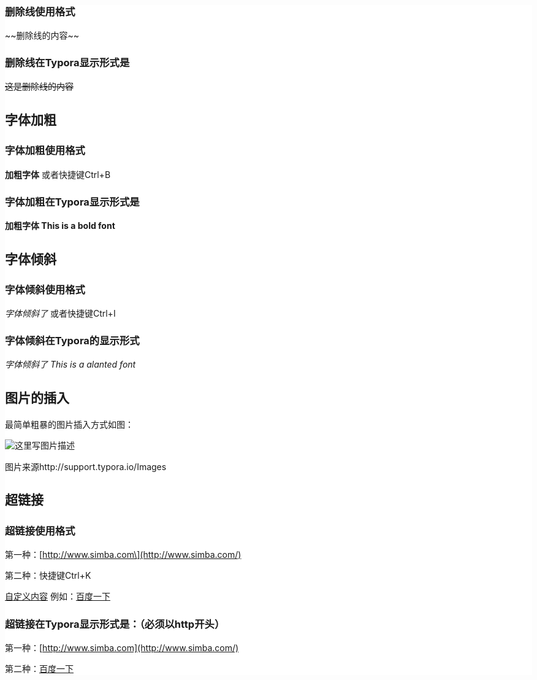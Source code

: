 ### 删除线使用格式

\~\~删除线的内容\~\~

### 删除线在Typora显示形式是

~~这是删除线的内容~~

## 字体加粗

### 字体加粗使用格式

**加粗字体** 或者快捷键Ctrl+B

### 字体加粗在Typora显示形式是

**加粗字体 This is a bold font**

## 字体倾斜

### 字体倾斜使用格式

*字体倾斜了* 或者快捷键Ctrl+I

### 字体倾斜在Typora的显示形式

*字体倾斜了 This is a alanted font*

## 图片的插入

最简单粗暴的图片插入方式如图：

![这里写图片描述](https://img-blog.csdn.net/20180108113042939?watermark/2/text/aHR0cDovL2Jsb2cuY3Nkbi5uZXQvU0lNQkExOTQ5/font/5a6L5L2T/fontsize/400/fill/I0JBQkFCMA==/dissolve/70/gravity/SouthEast)

图片来源http://support.typora.io/Images

## 超链接

### 超链接使用格式

第一种：\[http://www.simba.com\](http://www.simba.com/)

第二种：快捷键Ctrl+K

[自定义内容](超链接地址) 例如：[百度一下](www.baidu.com)

### 超链接在Typora显示形式是：（必须以http开头）

第一种：[http://www.simba.com](http://www.simba.com/)

第二种：[百度一下](https://blog.csdn.net/mollen/article/details/www.baidu.com)
